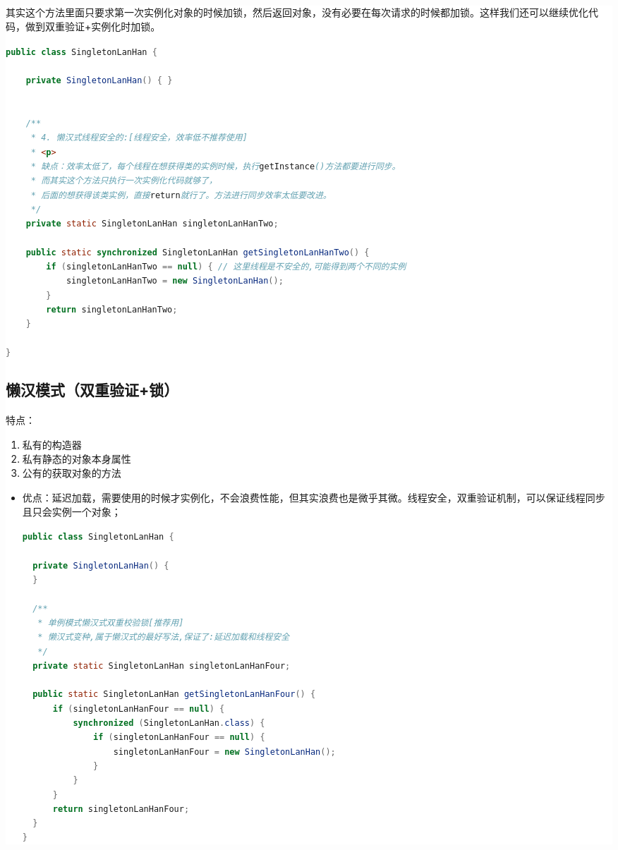 其实这个方法里面只要求第一次实例化对象的时候加锁，然后返回对象，没有必要在每次请求的时候都加锁。这样我们还可以继续优化代码，做到双重验证+实例化时加锁。
 
```java
public class SingletonLanHan {
        
    private SingletonLanHan() { }


    /**
     * 4. 懒汉式线程安全的:[线程安全，效率低不推荐使用]
     * <p>
     * 缺点：效率太低了，每个线程在想获得类的实例时候，执行getInstance()方法都要进行同步。
     * 而其实这个方法只执行一次实例化代码就够了，
     * 后面的想获得该类实例，直接return就行了。方法进行同步效率太低要改进。
     */
    private static SingletonLanHan singletonLanHanTwo;

    public static synchronized SingletonLanHan getSingletonLanHanTwo() {
        if (singletonLanHanTwo == null) { // 这里线程是不安全的,可能得到两个不同的实例
            singletonLanHanTwo = new SingletonLanHan();
        }
        return singletonLanHanTwo;
    }

}
```

## 懒汉模式（双重验证+锁）
特点：
1. 私有的构造器
2. 私有静态的对象本身属性
3. 公有的获取对象的方法

* 优点：延迟加载，需要使用的时候才实例化，不会浪费性能，但其实浪费也是微乎其微。线程安全，双重验证机制，可以保证线程同步且只会实例一个对象；
  
  ```java
  public class SingletonLanHan {
    
    private SingletonLanHan() {  
    }

    /**
     * 单例模式懒汉式双重校验锁[推荐用]
     * 懒汉式变种,属于懒汉式的最好写法,保证了:延迟加载和线程安全
     */
    private static SingletonLanHan singletonLanHanFour;

    public static SingletonLanHan getSingletonLanHanFour() {
        if (singletonLanHanFour == null) {
            synchronized (SingletonLanHan.class) {
                if (singletonLanHanFour == null) {
                    singletonLanHanFour = new SingletonLanHan();
                }
            }
        }
        return singletonLanHanFour;
    }
  }
  ```
  